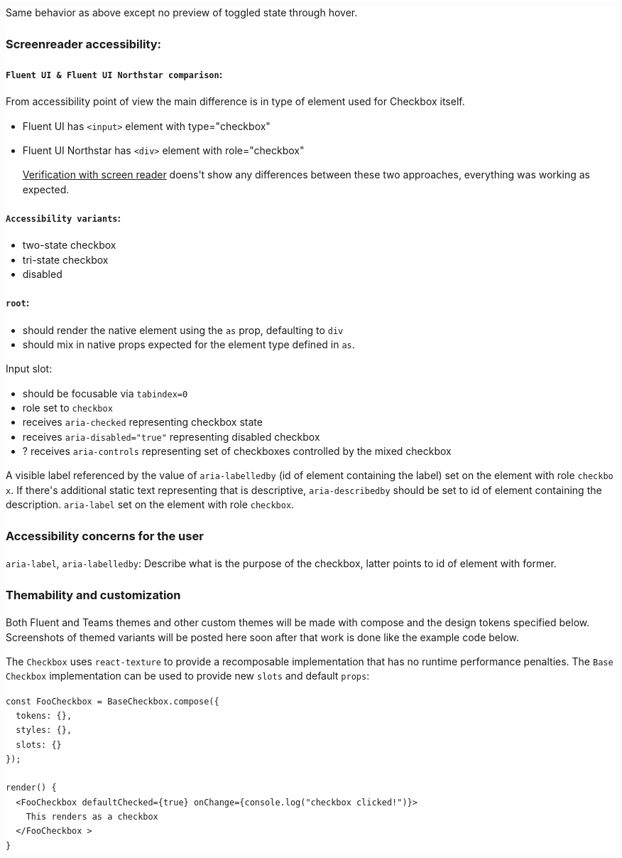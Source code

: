 Same behavior as above except no preview of toggled state through hover.

### Screenreader accessibility:

#### `Fluent UI & Fluent UI Northstar comparison`:

From accessibility point of view the main difference is in type of element used for Checkbox itself.

- Fluent UI has `<input>` element with type="checkbox"
- Fluent UI Northstar has `<div>` element with role="checkbox"

  [Verification with screen reader](https://jurokapsiar.github.io/open-a11y/components/checkbox.research) doens't show any differences between these two approaches, everything was working as expected.

#### `Accessibility variants`:

- two-state checkbox
- tri-state checkbox
- disabled

#### `root`:

- should render the native element using the `as` prop, defaulting to `div`
- should mix in native props expected for the element type defined in `as`.

Input slot:

- should be focusable via `tabindex=0`
- role set to `checkbox`
- receives `aria-checked` representing checkbox state
- receives `aria-disabled="true"` representing disabled checkbox
- ? receives `aria-controls` representing set of checkboxes controlled by the mixed checkbox

A visible label referenced by the value of `aria-labelledby` (id of element containing the label) set on the element with role `checkbox`.
If there's additional static text representing that is descriptive, `aria-describedby` should be set to id of element containing the description.
`aria-label` set on the element with role `checkbox`.

### Accessibility concerns for the user

`aria-label`, `aria-labelledby`: Describe what is the purpose of the checkbox, latter points to id of element with former.

### Themability and customization

Both Fluent and Teams themes and other custom themes will be made with compose and the design tokens specified below. Screenshots of themed variants will be posted here soon after that work is done like the example code below.

The `Checkbox` uses `react-texture` to provide a recomposable implementation that has no runtime performance penalties. The `BaseCheckbox` implementation can be used to provide new `slots` and default `props`:

```tsx
const FooCheckbox = BaseCheckbox.compose({
  tokens: {},
  styles: {},
  slots: {}
});

render() {
  <FooCheckbox defaultChecked={true} onChange={console.log("checkbox clicked!")}>
    This renders as a checkbox
  </FooCheckbox >
}
```
